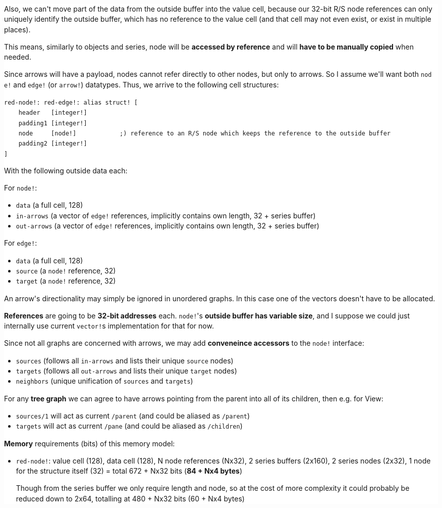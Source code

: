 Also, we can't move part of the data from the outside buffer into the value cell, because our 32-bit R/S node references can only uniquely identify the outside buffer, which has no reference to the value cell (and that cell may not even exist, or exist in multiple places).

This means, similarly to objects and series, node will be **accessed by reference** and will **have to be manually copied** when needed.

Since arrows will have a payload, nodes cannot refer directly to other nodes, but only to arrows. So I assume we'll want both `node!` and `edge!` (or `arrow!`) datatypes. Thus, we arrive to the following cell structures:
```
red-node!: red-edge!: alias struct! [
	header   [integer!]
	padding1 [integer!]
	node     [node!]			;) reference to an R/S node which keeps the reference to the outside buffer
	padding2 [integer!]
]
```

With the following outside data each:

For `node!`:
- `data` (a full cell, 128)
- `in-arrows` (a vector of `edge!` references, implicitly contains own length, 32 + series buffer)
- `out-arrows` (a vector of `edge!` references, implicitly contains own length, 32 + series buffer)

For `edge!`:
- `data` (a full cell, 128)
- `source` (a `node!` reference, 32)
- `target` (a `node!` reference, 32)

An arrow's directionality may simply be ignored in unordered graphs. In this case one of the vectors doesn't have to be allocated.

**References** are going to be **32-bit addresses** each. `node!`'s **outside buffer has variable size**, and I suppose we could just internally use current `vector!`s implementation for that for now.

Since not all graphs are concerned with arrows, we may add **conveneince accessors** to the `node!` interface:
- `sources` (follows all `in-arrows` and lists their unique `source` nodes)
- `targets` (follows all `out-arrows` and lists their unique `target` nodes)
- `neighbors` (unique unification of `sources` and `targets`)

For any **tree graph** we can agree to have arrows pointing from the parent into all of its children, then e.g. for View:
- `sources/1` will act as current `/parent` (and could be aliased as `/parent`)
- `targets` will act as current `/pane` (and could be aliased as `/children`)

**Memory** requirements (bits) of this memory model:
- `red-node!`: value cell (128), data cell (128), N node references (Nx32), 2 series buffers (2x160), 2 series nodes (2x32), 1 node for the structure itself (32) = total 672 + Nx32 bits (**84 + Nx4 bytes**)

  Though from the series buffer we only require length and node, so at the cost of more complexity it could probably be reduced down to 2x64, totalling at 480 + Nx32 bits (60 + Nx4 bytes)
  